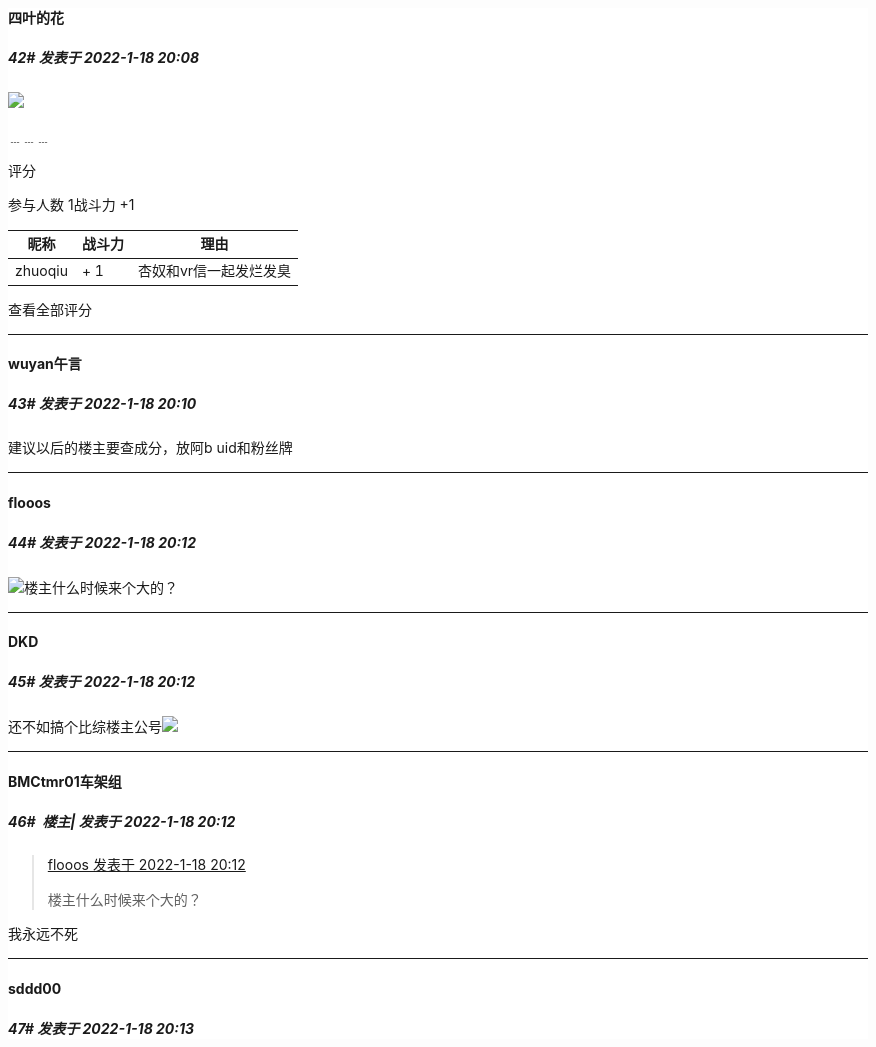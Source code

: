 ####  四叶的花  
##### 42#       发表于 2022-1-18 20:08

<img src="https://p.sda1.dev/4/22c4b72fd36ef6cba42dbbe0fd23fc40/IMG_CMP_220001997.jpeg" referrerpolicy="no-referrer">

﹍﹍﹍

评分

 参与人数 1战斗力 +1

|昵称|战斗力|理由|
|----|---|---|
| zhuoqiu| + 1|杏奴和vr信一起发烂发臭|

查看全部评分

*****

####  wuyan午言  
##### 43#       发表于 2022-1-18 20:10

建议以后的楼主要查成分，放阿b uid和粉丝牌

*****

####  flooos  
##### 44#       发表于 2022-1-18 20:12

<img src="https://static.saraba1st.com/image/smiley/face2017/184.png" referrerpolicy="no-referrer">楼主什么时候来个大的？

*****

####  DKD  
##### 45#       发表于 2022-1-18 20:12

还不如搞个比综楼主公号<img src="https://static.saraba1st.com/image/smiley/face2017/002.png" referrerpolicy="no-referrer">

*****

####  BMCtmr01车架组  
##### 46#         楼主| 发表于 2022-1-18 20:12

<blockquote><a href="httphttps://bbs.saraba1st.com/2b/forum.php?mod=redirect&amp;goto=findpost&amp;pid=54340605&amp;ptid=2047360" target="_blank">flooos 发表于 2022-1-18 20:12</a>

楼主什么时候来个大的？</blockquote>
我永远不死

*****

####  sddd00  
##### 47#       发表于 2022-1-18 20:13
